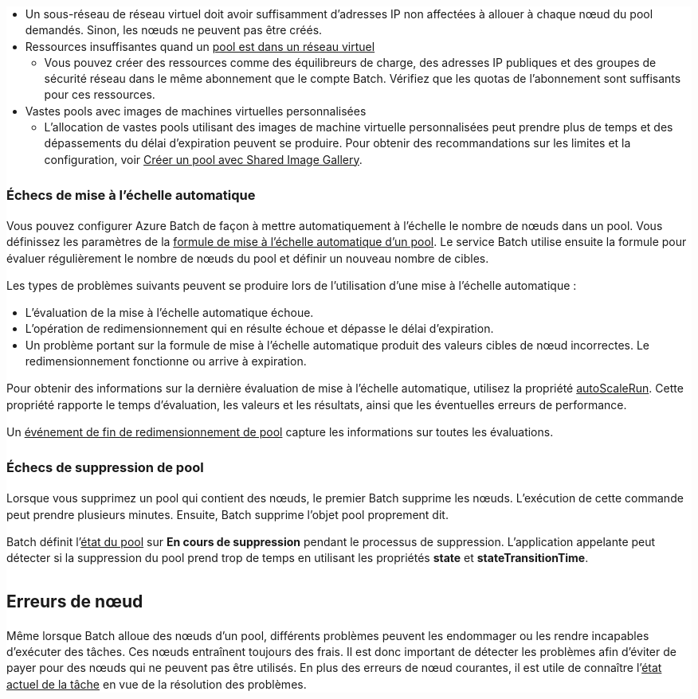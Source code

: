  - Un sous-réseau de réseau virtuel doit avoir suffisamment d’adresses IP non affectées à allouer à chaque nœud du pool demandés. Sinon, les nœuds ne peuvent pas être créés.
- Ressources insuffisantes quand un [pool est dans un réseau virtuel](./batch-virtual-network.md)
  - Vous pouvez créer des ressources comme des équilibreurs de charge, des adresses IP publiques et des groupes de sécurité réseau dans le même abonnement que le compte Batch. Vérifiez que les quotas de l’abonnement sont suffisants pour ces ressources.
- Vastes pools avec images de machines virtuelles personnalisées
  - L’allocation de vastes pools utilisant des images de machine virtuelle personnalisées peut prendre plus de temps et des dépassements du délai d’expiration peuvent se produire.  Pour obtenir des recommandations sur les limites et la configuration, voir [Créer un pool avec Shared Image Gallery](batch-sig-images.md).

### <a name="automatic-scaling-failures"></a>Échecs de mise à l’échelle automatique

Vous pouvez configurer Azure Batch de façon à mettre automatiquement à l’échelle le nombre de nœuds dans un pool. Vous définissez les paramètres de la [formule de mise à l’échelle automatique d’un pool](./batch-automatic-scaling.md). Le service Batch utilise ensuite la formule pour évaluer régulièrement le nombre de nœuds du pool et définir un nouveau nombre de cibles.

Les types de problèmes suivants peuvent se produire lors de l’utilisation d’une mise à l’échelle automatique :

- L’évaluation de la mise à l’échelle automatique échoue.
- L’opération de redimensionnement qui en résulte échoue et dépasse le délai d’expiration.
- Un problème portant sur la formule de mise à l’échelle automatique produit des valeurs cibles de nœud incorrectes. Le redimensionnement fonctionne ou arrive à expiration.

Pour obtenir des informations sur la dernière évaluation de mise à l’échelle automatique, utilisez la propriété [autoScaleRun](/rest/api/batchservice/pool/get#autoscalerun). Cette propriété rapporte le temps d’évaluation, les valeurs et les résultats, ainsi que les éventuelles erreurs de performance.

Un [événement de fin de redimensionnement de pool](./batch-pool-resize-complete-event.md) capture les informations sur toutes les évaluations.

### <a name="pool-deletion-failures"></a>Échecs de suppression de pool

Lorsque vous supprimez un pool qui contient des nœuds, le premier Batch supprime les nœuds. L’exécution de cette commande peut prendre plusieurs minutes. Ensuite, Batch supprime l’objet pool proprement dit.

Batch définit l’[état du pool](/rest/api/batchservice/pool/get#poolstate) sur **En cours de suppression** pendant le processus de suppression. L’application appelante peut détecter si la suppression du pool prend trop de temps en utilisant les propriétés **state** et **stateTransitionTime**.

## <a name="node-errors"></a>Erreurs de nœud

Même lorsque Batch alloue des nœuds d’un pool, différents problèmes peuvent les endommager ou les rendre incapables d’exécuter des tâches. Ces nœuds entraînent toujours des frais. Il est donc important de détecter les problèmes afin d’éviter de payer pour des nœuds qui ne peuvent pas être utilisés. En plus des erreurs de nœud courantes, il est utile de connaître l’[état actuel de la tâche](/rest/api/batchservice/job/get#jobstate) en vue de la résolution des problèmes.
